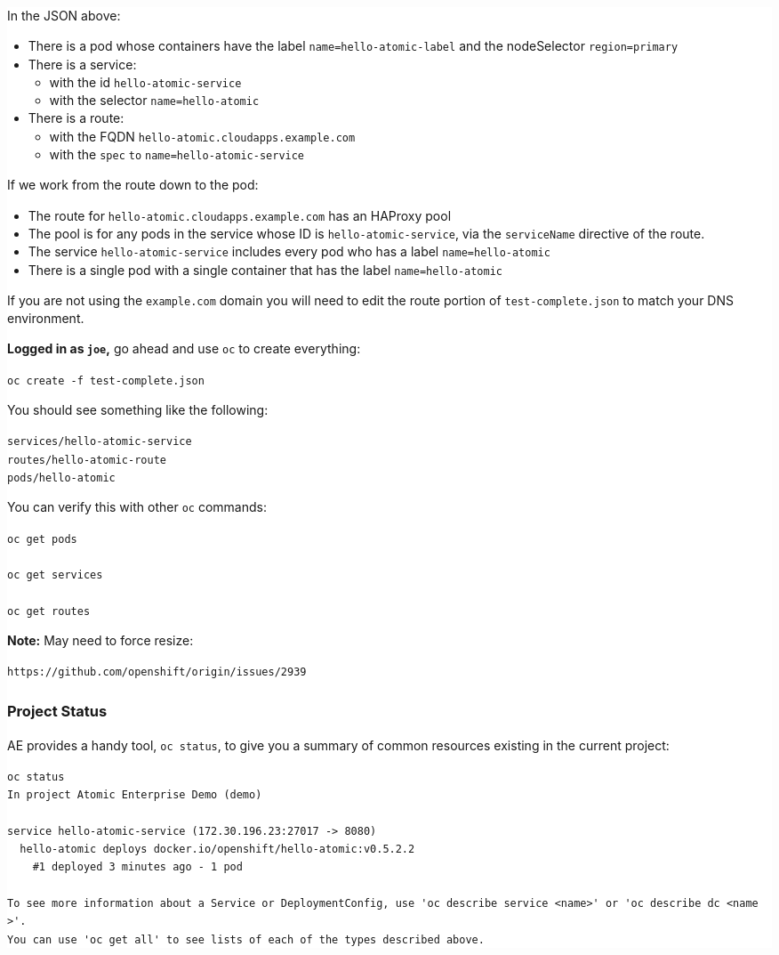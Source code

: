 
In the JSON above:

* There is a pod whose containers have the label `name=hello-atomic-label` and the nodeSelector `region=primary`
* There is a service:
  * with the id `hello-atomic-service`
  * with the selector `name=hello-atomic`
* There is a route:
  * with the FQDN `hello-atomic.cloudapps.example.com`
  * with the `spec` `to` `name=hello-atomic-service`

If we work from the route down to the pod:

* The route for `hello-atomic.cloudapps.example.com` has an HAProxy pool
* The pool is for any pods in the service whose ID is `hello-atomic-service`,
    via the `serviceName` directive of the route.
* The service `hello-atomic-service` includes every pod who has a label
    `name=hello-atomic`
* There is a single pod with a single container that has the label
    `name=hello-atomic`

If you are not using the `example.com` domain you will need to edit the route
portion of `test-complete.json` to match your DNS environment.

**Logged in as `joe`,** go ahead and use `oc` to create everything:

    oc create -f test-complete.json

You should see something like the following:

    services/hello-atomic-service
    routes/hello-atomic-route
    pods/hello-atomic

You can verify this with other `oc` commands:

    oc get pods

    oc get services

    oc get routes

**Note:** May need to force resize:

    https://github.com/openshift/origin/issues/2939

### Project Status
AE provides a handy tool, `oc status`, to give you a summary of
common resources existing in the current project:

    oc status
    In project Atomic Enterprise Demo (demo)

    service hello-atomic-service (172.30.196.23:27017 -> 8080)
      hello-atomic deploys docker.io/openshift/hello-atomic:v0.5.2.2
        #1 deployed 3 minutes ago - 1 pod

    To see more information about a Service or DeploymentConfig, use 'oc describe service <name>' or 'oc describe dc <name>'.
    You can use 'oc get all' to see lists of each of the types described above.
